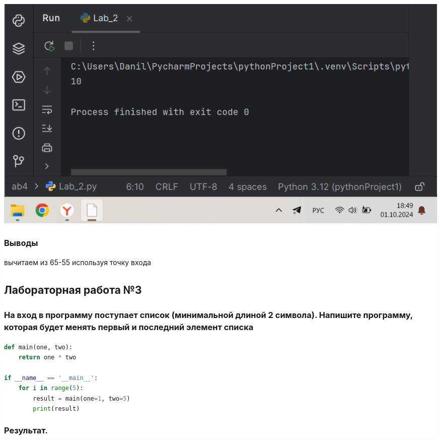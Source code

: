 ![Меню](https://github.com/Tureckij/Software_Engineering/blob/Тема_4/4_module/L2.png)

### Выводы

вычитаем из 65-55 используя точку входа

## Лабораторная работа №3
### На вход в программу поступает список (минимальной длиной 2 символа). Напишите программу, которая будет менять первый и последний элемент списка

```python
def main(one, two):
    return one * two

if __name__ == '__main__':
    for i in range(5):
        result = main(one=1, two=5)
        print(result)

```
### Результат.
